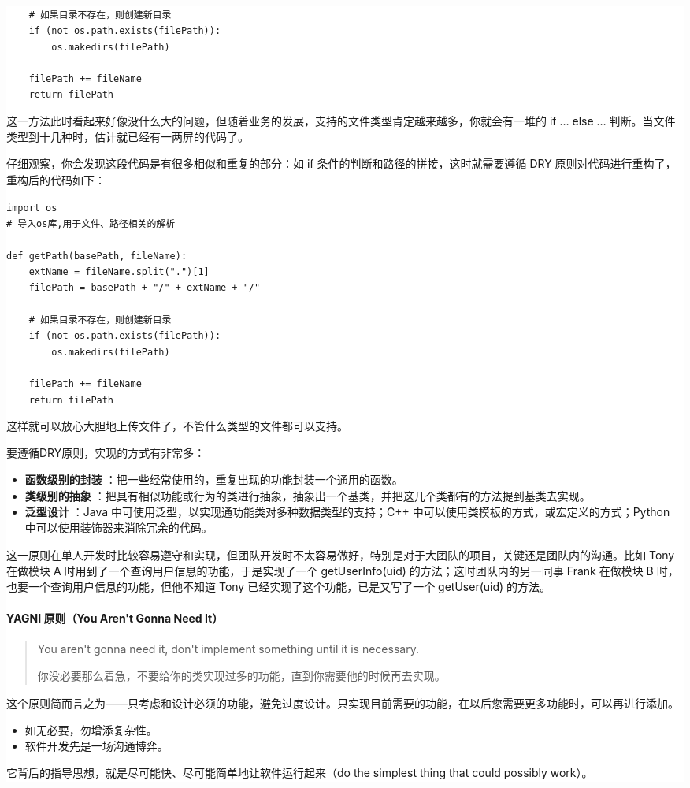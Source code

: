        # 如果目录不存在，则创建新目录
        if (not os.path.exists(filePath)):
            os.makedirs(filePath)
    
        filePath += fileName
        return filePath
    

这一方法此时看起来好像没什么大的问题，但随着业务的发展，支持的文件类型肯定越来越多，你就会有一堆的 if … else …
判断。当文件类型到十几种时，估计就已经有一两屏的代码了。

仔细观察，你会发现这段代码是有很多相似和重复的部分：如 if 条件的判断和路径的拼接，这时就需要遵循 DRY 原则对代码进行重构了，重构后的代码如下：

    
    
    import os
    # 导入os库,用于文件、路径相关的解析
    
    def getPath(basePath, fileName):
        extName = fileName.split(".")[1]
        filePath = basePath + "/" + extName + "/"
    
        # 如果目录不存在，则创建新目录
        if (not os.path.exists(filePath)):
            os.makedirs(filePath)
    
        filePath += fileName
        return filePath
    

这样就可以放心大胆地上传文件了，不管什么类型的文件都可以支持。

要遵循DRY原则，实现的方式有非常多：

  * **函数级别的封装** ：把一些经常使用的，重复出现的功能封装一个通用的函数。
  * **类级别的抽象** ：把具有相似功能或行为的类进行抽象，抽象出一个基类，并把这几个类都有的方法提到基类去实现。
  * **泛型设计** ：Java 中可使用泛型，以实现通功能类对多种数据类型的支持；C++ 中可以使用类模板的方式，或宏定义的方式；Python 中可以使用装饰器来消除冗余的代码。

这一原则在单人开发时比较容易遵守和实现，但团队开发时不太容易做好，特别是对于大团队的项目，关键还是团队内的沟通。比如 Tony 在做模块 A
时用到了一个查询用户信息的功能，于是实现了一个 getUserInfo(uid) 的方法；这时团队内的另一同事 Frank 在做模块 B
时，也要一个查询用户信息的功能，但他不知道 Tony 已经实现了这个功能，已是又写了一个 getUser(uid) 的方法。

#### YAGNI 原则（You Aren't Gonna Need It）

> You aren't gonna need it, don't implement something until it is necessary.
>
> 你没必要那么着急，不要给你的类实现过多的功能，直到你需要他的时候再去实现。

这个原则简而言之为——只考虑和设计必须的功能，避免过度设计。只实现目前需要的功能，在以后您需要更多功能时，可以再进行添加。

  * 如无必要，勿增添复杂性。
  * 软件开发先是一场沟通博弈。

它背后的指导思想，就是尽可能快、尽可能简单地让软件运行起来（do the simplest thing that could possibly work）。

